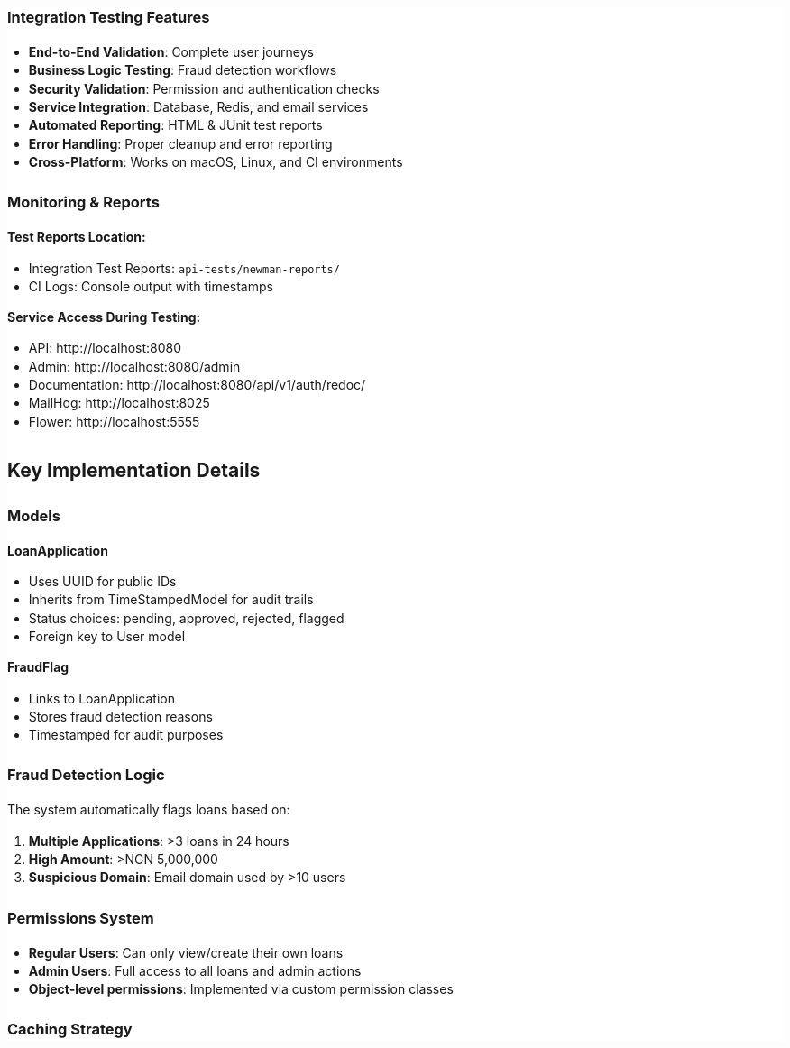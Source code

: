 ### Integration Testing Features

- **End-to-End Validation**: Complete user journeys
- **Business Logic Testing**: Fraud detection workflows
- **Security Validation**: Permission and authentication checks
- **Service Integration**: Database, Redis, and email services
- **Automated Reporting**: HTML & JUnit test reports
- **Error Handling**: Proper cleanup and error reporting
- **Cross-Platform**: Works on macOS, Linux, and CI environments

### Monitoring & Reports

**Test Reports Location:**
- Integration Test Reports: `api-tests/newman-reports/`
- CI Logs: Console output with timestamps

**Service Access During Testing:**
- API: http://localhost:8080
- Admin: http://localhost:8080/admin
- Documentation: http://localhost:8080/api/v1/auth/redoc/
- MailHog: http://localhost:8025
- Flower: http://localhost:5555

## Key Implementation Details

### Models

**LoanApplication**
- Uses UUID for public IDs
- Inherits from TimeStampedModel for audit trails
- Status choices: pending, approved, rejected, flagged
- Foreign key to User model

**FraudFlag**
- Links to LoanApplication
- Stores fraud detection reasons
- Timestamped for audit purposes

### Fraud Detection Logic

The system automatically flags loans based on:

1. **Multiple Applications**: >3 loans in 24 hours
2. **High Amount**: >NGN 5,000,000
3. **Suspicious Domain**: Email domain used by >10 users

### Permissions System

- **Regular Users**: Can only view/create their own loans
- **Admin Users**: Full access to all loans and admin actions
- **Object-level permissions**: Implemented via custom permission classes

### Caching Strategy
